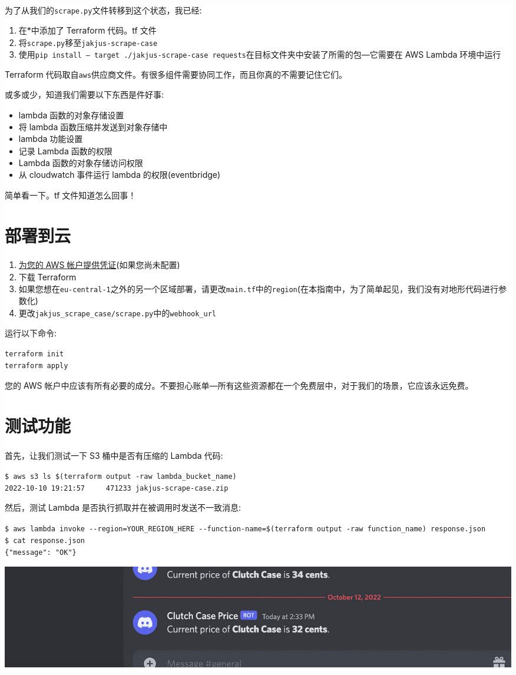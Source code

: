 为了从我们的`scrape.py`文件转移到这个状态，我已经:

1.  在*中添加了 Terraform 代码。tf 文件
2.  将`scrape.py`移至`jakjus-scrape-case`
3.  使用`pip install — target ./jakjus-scrape-case requests`在目标文件夹中安装了所需的包—它需要在 AWS Lambda 环境中运行

Terraform 代码取自`aws`供应商文件。有很多组件需要协同工作，而且你真的不需要记住它们。

或多或少，知道我们需要以下东西是件好事:

*   lambda 函数的对象存储设置
*   将 lambda 函数压缩并发送到对象存储中
*   lambda 功能设置
*   记录 Lambda 函数的权限
*   Lambda 函数的对象存储访问权限
*   从 cloudwatch 事件运行 lambda 的权限(eventbridge)

简单看一下。tf 文件知道怎么回事！

# 部署到云

1.  [为您的 AWS 帐户提供凭证](https://registry.terraform.io/providers/hashicorp/aws/latest/docs#authentication-and-configuration)(如果您尚未配置)
2.  下载 Terraform
3.  如果您想在`eu-central-1`之外的另一个区域部署，请更改`main.tf`中的`region`(在本指南中，为了简单起见，我们没有对地形代码进行参数化)
4.  更改`jakjus_scrape_case/scrape.py`中的`webhook_url`

运行以下命令:

```
terraform init
terraform apply
```

您的 AWS 帐户中应该有所有必要的成分。不要担心账单—所有这些资源都在一个免费层中，对于我们的场景，它应该永远免费。

# 测试功能

首先，让我们测试一下 S3 桶中是否有压缩的 Lambda 代码:

```
$ aws s3 ls $(terraform output -raw lambda_bucket_name)
2022-10-10 19:21:57     471233 jakjus-scrape-case.zip
```

然后，测试 Lambda 是否执行抓取并在被调用时发送不一致消息:

```
$ aws lambda invoke --region=YOUR_REGION_HERE --function-name=$(terraform output -raw function_name) response.json
$ cat response.json
{"message": "OK"}
```

![](img/441bf9f114840c0803844b9d5b7647b0.png)
